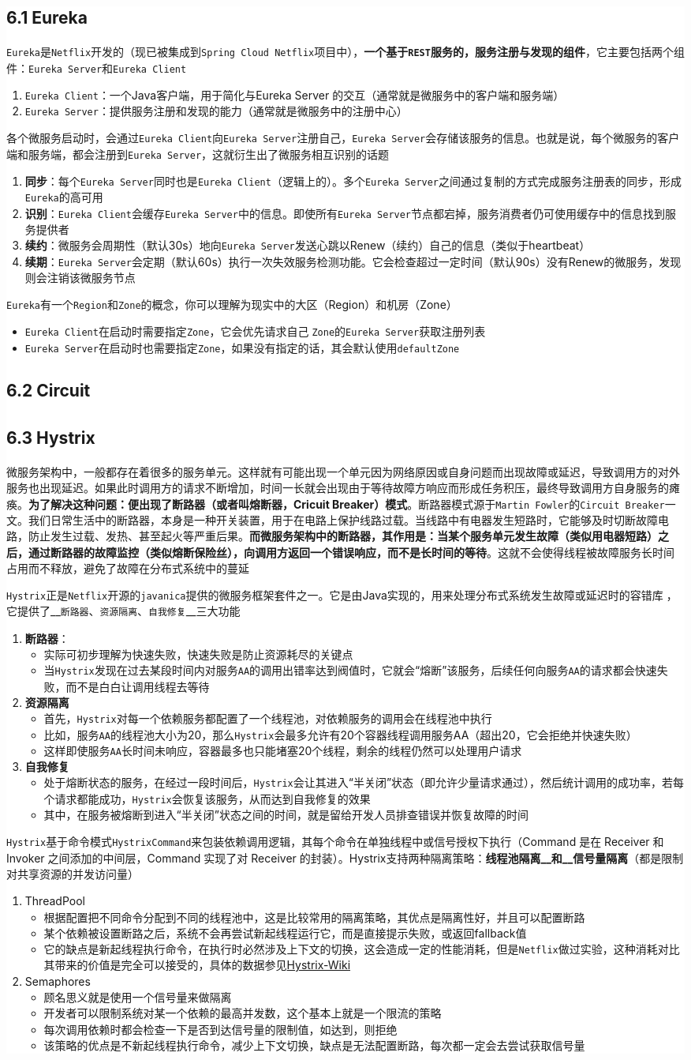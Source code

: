 ## 6.1 Eureka

`Eureka`是`Netflix`开发的（现已被集成到`Spring Cloud Netflix`项目中），__一个基于`REST`服务的，服务注册与发现的组件__，它主要包括两个组件：`Eureka Server`和`Eureka Client`

1. `Eureka Client`：一个Java客户端，用于简化与Eureka Server 的交互（通常就是微服务中的客户端和服务端）
1. `Eureka Server`：提供服务注册和发现的能力（通常就是微服务中的注册中心）

各个微服务启动时，会通过`Eureka Client`向`Eureka Server`注册自己，`Eureka Server`会存储该服务的信息。也就是说，每个微服务的客户端和服务端，都会注册到`Eureka Server`，这就衍生出了微服务相互识别的话题

1. __同步__：每个`Eureka Server`同时也是`Eureka Client`（逻辑上的）。多个`Eureka Server`之间通过复制的方式完成服务注册表的同步，形成`Eureka`的高可用
1. __识别__：`Eureka Client`会缓存`Eureka Server`中的信息。即使所有`Eureka Server`节点都宕掉，服务消费者仍可使用缓存中的信息找到服务提供者
1. __续约__：微服务会周期性（默认30s）地向`Eureka Server`发送心跳以Renew（续约）自己的信息（类似于heartbeat）
1. __续期__：`Eureka Server`会定期（默认60s）执行一次失效服务检测功能。它会检查超过一定时间（默认90s）没有Renew的微服务，发现则会注销该微服务节点

`Eureka`有一个`Region`和`Zone`的概念，你可以理解为现实中的大区（Region）和机房（Zone）

* `Eureka Client`在启动时需要指定`Zone`，它会优先请求自己 `Zone`的`Eureka Server`获取注册列表
* `Eureka Server`在启动时也需要指定`Zone`，如果没有指定的话，其会默认使用`defaultZone`

## 6.2 Circuit

## 6.3 Hystrix

微服务架构中，一般都存在着很多的服务单元。这样就有可能出现一个单元因为网络原因或自身问题而出现故障或延迟，导致调用方的对外服务也出现延迟。如果此时调用方的请求不断增加，时间一长就会出现由于等待故障方响应而形成任务积压，最终导致调用方自身服务的瘫痪。__为了解决这种问题：便出现了断路器（或者叫熔断器，Cricuit Breaker）模式__。断路器模式源于`Martin Fowler`的`Circuit Breaker`一文。我们日常生活中的断路器，本身是一种开关装置，用于在电路上保护线路过载。当线路中有电器发生短路时，它能够及时切断故障电路，防止发生过载、发热、甚至起火等严重后果。__而微服务架构中的断路器，其作用是：当某个服务单元发生故障（类似用电器短路）之后，通过断路器的故障监控（类似熔断保险丝），向调用方返回一个错误响应，而不是长时间的等待__。这就不会使得线程被故障服务长时间占用而不释放，避免了故障在分布式系统中的蔓延

`Hystrix`正是`Netflix`开源的`javanica`提供的微服务框架套件之一。它是由Java实现的，用来处理分布式系统发生故障或延迟时的容错库
，它提供了__`断路器`、`资源隔离`、`自我修复`__三大功能

1. __断路器__：
    * 实际可初步理解为快速失败，快速失败是防止资源耗尽的关键点
    * 当`Hystrix`发现在过去某段时间内对服务`AA`的调用出错率达到阀值时，它就会“熔断”该服务，后续任何向服务`AA`的请求都会快速失败，而不是白白让调用线程去等待
1. __资源隔离__
    * 首先，`Hystrix`对每一个依赖服务都配置了一个线程池，对依赖服务的调用会在线程池中执行
    * 比如，服务`AA`的线程池大小为20，那么`Hystrix`会最多允许有20个容器线程调用服务AA（超出20，它会拒绝并快速失败）
    * 这样即使服务`AA`长时间未响应，容器最多也只能堵塞20个线程，剩余的线程仍然可以处理用户请求
1. __自我修复__
    * 处于熔断状态的服务，在经过一段时间后，`Hystrix`会让其进入“半关闭”状态（即允许少量请求通过），然后统计调用的成功率，若每个请求都能成功，`Hystrix`会恢复该服务，从而达到自我修复的效果
    * 其中，在服务被熔断到进入“半关闭”状态之间的时间，就是留给开发人员排查错误并恢复故障的时间

`Hystrix`基于命令模式`HystrixCommand`来包装依赖调用逻辑，其每个命令在单独线程中或信号授权下执行（Command 是在 Receiver 和 Invoker 之间添加的中间层，Command 实现了对 Receiver 的封装）。Hystrix支持两种隔离策略：__线程池隔离__和__信号量隔离__（都是限制对共享资源的并发访问量）

1. ThreadPool
    * 根据配置把不同命令分配到不同的线程池中，这是比较常用的隔离策略，其优点是隔离性好，并且可以配置断路
    * 某个依赖被设置断路之后，系统不会再尝试新起线程运行它，而是直接提示失败，或返回fallback值
    * 它的缺点是新起线程执行命令，在执行时必然涉及上下文的切换，这会造成一定的性能消耗，但是`Netflix`做过实验，这种消耗对比其带来的价值是完全可以接受的，具体的数据参见[Hystrix-Wiki](https://github.com/Netflix/Hystrix/wiki/How-it-Works#Isolation)
1. Semaphores
    * 顾名思义就是使用一个信号量来做隔离
    * 开发者可以限制系统对某一个依赖的最高并发数，这个基本上就是一个限流的策略
    * 每次调用依赖时都会检查一下是否到达信号量的限制值，如达到，则拒绝
    * 该策略的优点是不新起线程执行命令，减少上下文切换，缺点是无法配置断路，每次都一定会去尝试获取信号量
